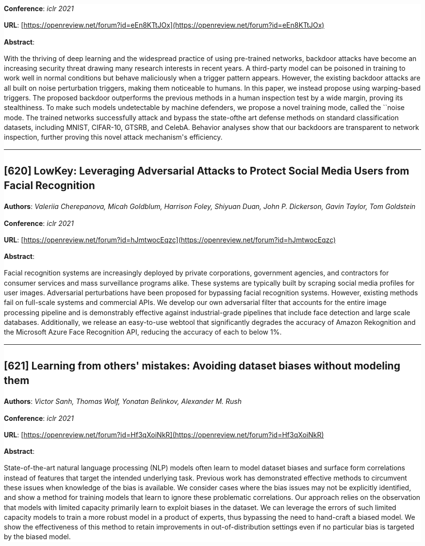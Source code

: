 **Conference**: *iclr 2021*

**URL**: [https://openreview.net/forum?id=eEn8KTtJOx](https://openreview.net/forum?id=eEn8KTtJOx)

**Abstract**:

With the thriving of deep learning and the widespread practice of using pre-trained networks, backdoor attacks have become an increasing security threat drawing many research interests in recent years. A third-party model can be poisoned in training to work well in normal conditions but behave maliciously when a trigger pattern appears. However, the existing backdoor attacks are all built on noise perturbation triggers, making them noticeable to humans. In this paper, we instead propose using warping-based triggers. The proposed backdoor outperforms the previous methods in a human inspection test by a wide margin, proving its stealthiness. To make such models undetectable by machine defenders, we propose a novel training mode, called the ``noise mode. The trained networks successfully attack and bypass the state-ofthe art defense methods on standard classification datasets, including MNIST, CIFAR-10, GTSRB, and CelebA. Behavior analyses show that our backdoors are transparent to network inspection, further proving this novel attack mechanism's efficiency.

----

## [620] LowKey: Leveraging Adversarial Attacks to Protect Social Media Users from Facial Recognition

**Authors**: *Valeriia Cherepanova, Micah Goldblum, Harrison Foley, Shiyuan Duan, John P. Dickerson, Gavin Taylor, Tom Goldstein*

**Conference**: *iclr 2021*

**URL**: [https://openreview.net/forum?id=hJmtwocEqzc](https://openreview.net/forum?id=hJmtwocEqzc)

**Abstract**:

Facial recognition systems are increasingly deployed by private corporations, government agencies, and contractors for consumer services and mass surveillance programs alike.  These systems are typically built by scraping social media profiles for user images.  Adversarial perturbations have been proposed for bypassing facial recognition systems.  However, existing methods fail on full-scale systems and commercial APIs.  We develop our own adversarial filter that accounts for the entire image processing pipeline and is demonstrably effective against industrial-grade pipelines that include face detection and large scale databases.  Additionally, we release an easy-to-use webtool that significantly degrades the accuracy of Amazon Rekognition and the Microsoft Azure Face Recognition API, reducing the accuracy of each to below 1%.

----

## [621] Learning from others' mistakes: Avoiding dataset biases without modeling them

**Authors**: *Victor Sanh, Thomas Wolf, Yonatan Belinkov, Alexander M. Rush*

**Conference**: *iclr 2021*

**URL**: [https://openreview.net/forum?id=Hf3qXoiNkR](https://openreview.net/forum?id=Hf3qXoiNkR)

**Abstract**:

State-of-the-art natural language processing (NLP) models often learn to model dataset biases and surface form correlations instead of features that target the intended underlying task. Previous work has demonstrated effective methods to circumvent these issues when knowledge of the bias is available. We consider cases where the bias issues may not be explicitly identified, and show a method for training models that learn to ignore these problematic correlations. Our approach relies on the observation that models with limited capacity primarily learn to exploit biases in the dataset. We can leverage the errors of such limited capacity models to train a more robust model in a product of experts, thus bypassing the need to hand-craft a biased model. We show the effectiveness of this method to retain improvements in out-of-distribution settings even if no particular bias is targeted by the biased model.

